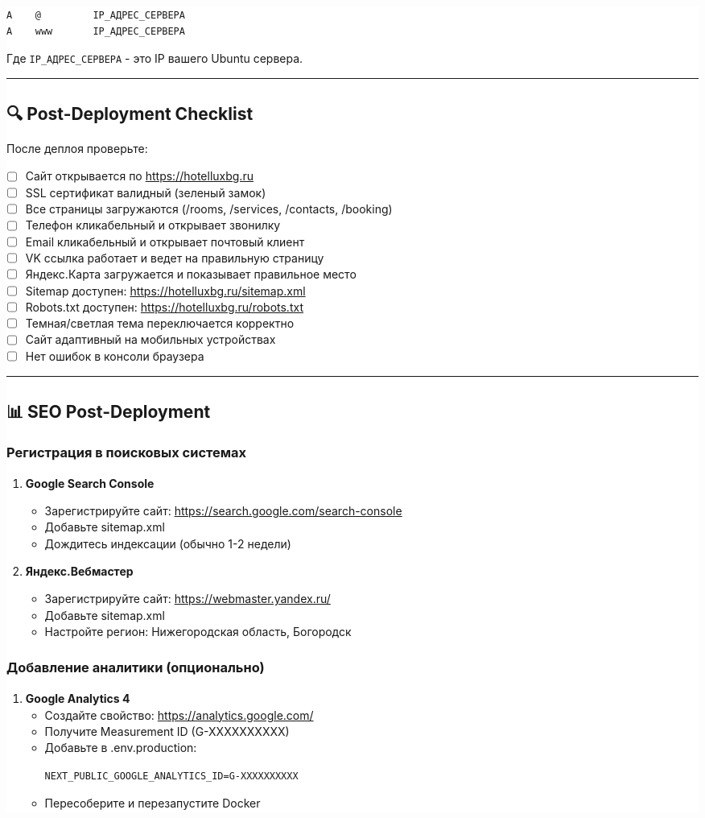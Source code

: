 ```
A    @         IP_АДРЕС_СЕРВЕРА
A    www       IP_АДРЕС_СЕРВЕРА
```

Где `IP_АДРЕС_СЕРВЕРА` - это IP вашего Ubuntu сервера.

---

## 🔍 Post-Deployment Checklist

После деплоя проверьте:

- [ ] Сайт открывается по https://hotelluxbg.ru
- [ ] SSL сертификат валидный (зеленый замок)
- [ ] Все страницы загружаются (/rooms, /services, /contacts, /booking)
- [ ] Телефон кликабельный и открывает звонилку
- [ ] Email кликабельный и открывает почтовый клиент
- [ ] VK ссылка работает и ведет на правильную страницу
- [ ] Яндекс.Карта загружается и показывает правильное место
- [ ] Sitemap доступен: https://hotelluxbg.ru/sitemap.xml
- [ ] Robots.txt доступен: https://hotelluxbg.ru/robots.txt
- [ ] Темная/светлая тема переключается корректно
- [ ] Сайт адаптивный на мобильных устройствах
- [ ] Нет ошибок в консоли браузера

---

## 📊 SEO Post-Deployment

### Регистрация в поисковых системах

1. **Google Search Console**
   - Зарегистрируйте сайт: https://search.google.com/search-console
   - Добавьте sitemap.xml
   - Дождитесь индексации (обычно 1-2 недели)

2. **Яндекс.Вебмастер**
   - Зарегистрируйте сайт: https://webmaster.yandex.ru/
   - Добавьте sitemap.xml
   - Настройте регион: Нижегородская область, Богородск

### Добавление аналитики (опционально)

1. **Google Analytics 4**
   - Создайте свойство: https://analytics.google.com/
   - Получите Measurement ID (G-XXXXXXXXXX)
   - Добавьте в .env.production:
     ```
     NEXT_PUBLIC_GOOGLE_ANALYTICS_ID=G-XXXXXXXXXX
     ```
   - Пересоберите и перезапустите Docker
